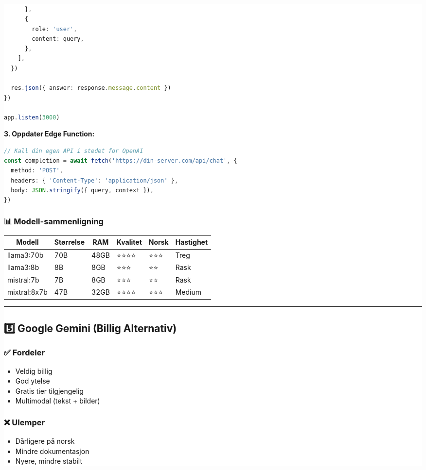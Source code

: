 ```typescript
      },
      {
        role: 'user',
        content: query,
      },
    ],
  })

  res.json({ answer: response.message.content })
})

app.listen(3000)
```

**3. Oppdater Edge Function:**

```typescript
// Kall din egen API i stedet for OpenAI
const completion = await fetch('https://din-server.com/api/chat', {
  method: 'POST',
  headers: { 'Content-Type': 'application/json' },
  body: JSON.stringify({ query, context }),
})
```

### 📊 Modell-sammenligning

| Modell | Størrelse | RAM | Kvalitet | Norsk | Hastighet |
|--------|-----------|-----|----------|-------|-----------|
| llama3:70b | 70B | 48GB | ⭐⭐⭐⭐ | ⭐⭐⭐ | Treg |
| llama3:8b | 8B | 8GB | ⭐⭐⭐ | ⭐⭐ | Rask |
| mistral:7b | 7B | 8GB | ⭐⭐⭐ | ⭐⭐ | Rask |
| mixtral:8x7b | 47B | 32GB | ⭐⭐⭐⭐ | ⭐⭐⭐ | Medium |

---

## 5️⃣ Google Gemini (Billig Alternativ)

### ✅ Fordeler
- Veldig billig
- God ytelse
- Gratis tier tilgjengelig
- Multimodal (tekst + bilder)

### ❌ Ulemper
- Dårligere på norsk
- Mindre dokumentasjon
- Nyere, mindre stabilt
